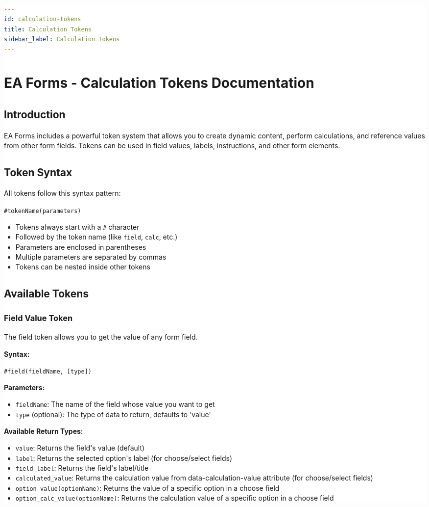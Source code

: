 ```yaml
---
id: calculation-tokens
title: Calculation Tokens
sidebar_label: Calculation Tokens
---
```


# EA Forms - Calculation Tokens Documentation

## Introduction

EA Forms includes a powerful token system that allows you to create dynamic content, perform calculations, and reference values from other form fields. Tokens can be used in field values, labels, instructions, and other form elements.

## Token Syntax

All tokens follow this syntax pattern:
```
#tokenName(parameters)
```

- Tokens always start with a `#` character
- Followed by the token name (like `field`, `calc`, etc.)
- Parameters are enclosed in parentheses
- Multiple parameters are separated by commas
- Tokens can be nested inside other tokens

## Available Tokens

### Field Value Token

The field token allows you to get the value of any form field.

**Syntax:**
```
#field(fieldName, [type])
```

**Parameters:**
- `fieldName`: The name of the field whose value you want to get
- `type` (optional): The type of data to return, defaults to 'value'

**Available Return Types:**
- `value`: Returns the field's value (default)
- `label`: Returns the selected option's label (for choose/select fields)
- `field_label`: Returns the field's label/title
- `calculated_value`: Returns the calculation value from data-calculation-value attribute (for choose/select fields)
- `option_value(optionName)`: Returns the value of a specific option in a choose field
- `option_calc_value(optionName)`: Returns the calculation value of a specific option in a choose field
